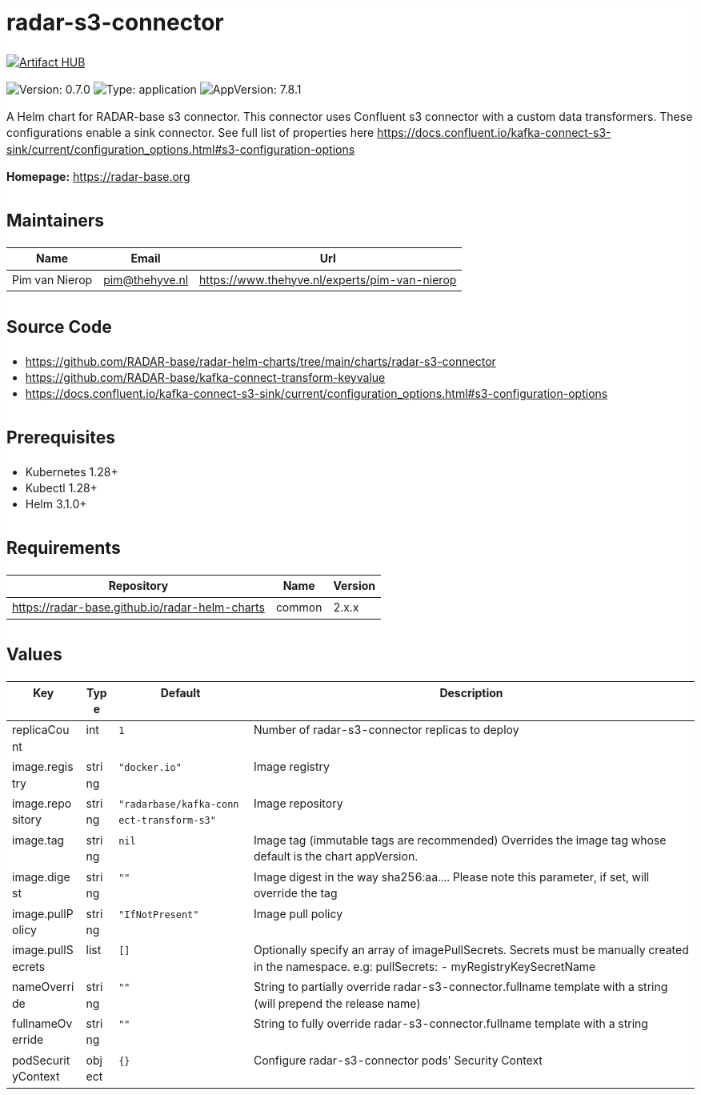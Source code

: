 

# radar-s3-connector
[![Artifact HUB](https://img.shields.io/endpoint?url=https://artifacthub.io/badge/repository/radar-s3-connector)](https://artifacthub.io/packages/helm/radar-base/radar-s3-connector)

![Version: 0.7.0](https://img.shields.io/badge/Version-0.7.0-informational?style=flat-square) ![Type: application](https://img.shields.io/badge/Type-application-informational?style=flat-square) ![AppVersion: 7.8.1](https://img.shields.io/badge/AppVersion-7.8.1-informational?style=flat-square)

A Helm chart for RADAR-base s3 connector. This connector uses Confluent s3 connector with a custom data transformers. These configurations enable a sink connector. See full list of properties here https://docs.confluent.io/kafka-connect-s3-sink/current/configuration_options.html#s3-configuration-options

**Homepage:** <https://radar-base.org>

## Maintainers

| Name | Email | Url |
| ---- | ------ | --- |
| Pim van Nierop | <pim@thehyve.nl> | <https://www.thehyve.nl/experts/pim-van-nierop> |

## Source Code

* <https://github.com/RADAR-base/radar-helm-charts/tree/main/charts/radar-s3-connector>
* <https://github.com/RADAR-base/kafka-connect-transform-keyvalue>
* <https://docs.confluent.io/kafka-connect-s3-sink/current/configuration_options.html#s3-configuration-options>

## Prerequisites
* Kubernetes 1.28+
* Kubectl 1.28+
* Helm 3.1.0+

## Requirements

| Repository | Name | Version |
|------------|------|---------|
| https://radar-base.github.io/radar-helm-charts | common | 2.x.x |

## Values

| Key | Type | Default | Description |
|-----|------|---------|-------------|
| replicaCount | int | `1` | Number of radar-s3-connector replicas to deploy |
| image.registry | string | `"docker.io"` | Image registry |
| image.repository | string | `"radarbase/kafka-connect-transform-s3"` | Image repository |
| image.tag | string | `nil` | Image tag (immutable tags are recommended) Overrides the image tag whose default is the chart appVersion. |
| image.digest | string | `""` | Image digest in the way sha256:aa.... Please note this parameter, if set, will override the tag |
| image.pullPolicy | string | `"IfNotPresent"` | Image pull policy |
| image.pullSecrets | list | `[]` | Optionally specify an array of imagePullSecrets. Secrets must be manually created in the namespace. e.g: pullSecrets:   - myRegistryKeySecretName  |
| nameOverride | string | `""` | String to partially override radar-s3-connector.fullname template with a string (will prepend the release name) |
| fullnameOverride | string | `""` | String to fully override radar-s3-connector.fullname template with a string |
| podSecurityContext | object | `{}` | Configure radar-s3-connector pods' Security Context |